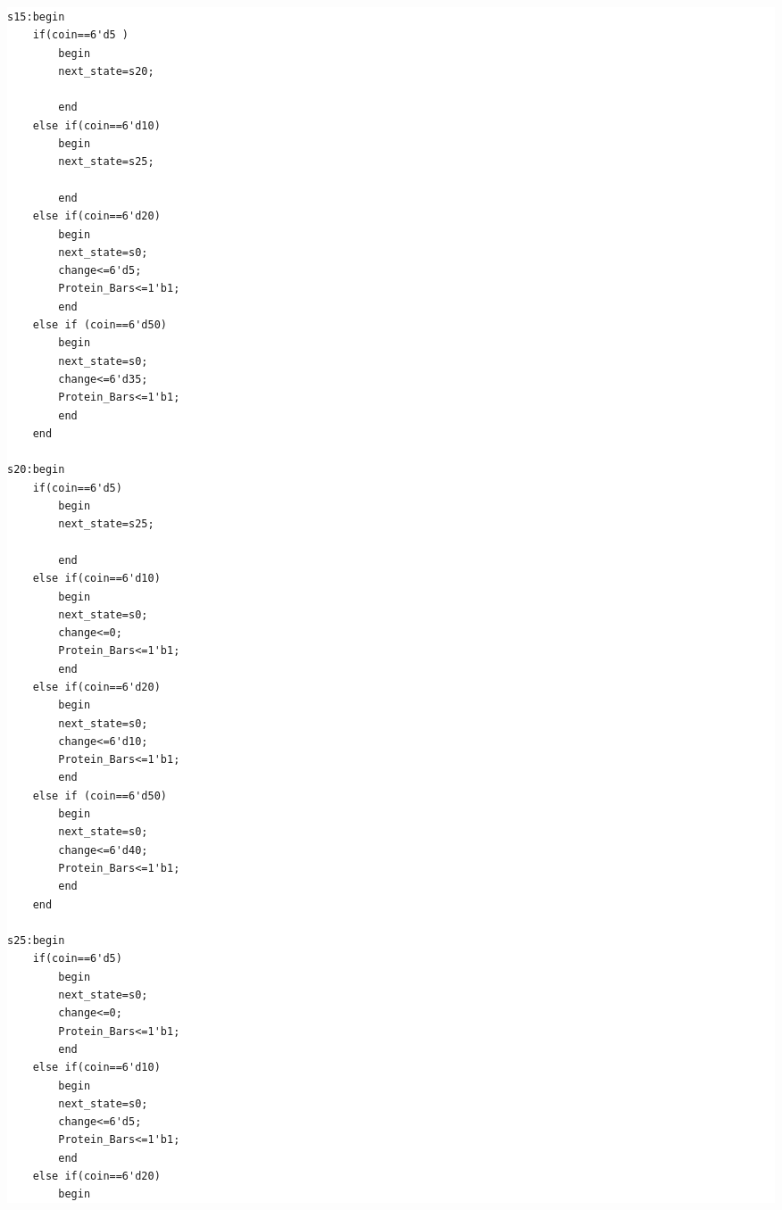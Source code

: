 	s15:begin
		if(coin==6'd5 )
			begin
			next_state=s20;
		
			end
		else if(coin==6'd10)
			begin
			next_state=s25;
		
			end
		else if(coin==6'd20)
			begin
			next_state=s0;
			change<=6'd5;
			Protein_Bars<=1'b1;
			end
		else if (coin==6'd50)
			begin
			next_state=s0;
			change<=6'd35;
			Protein_Bars<=1'b1;
			end
		end
		
	s20:begin
		if(coin==6'd5)
			begin
			next_state=s25;
		
			end
		else if(coin==6'd10)
			begin
			next_state=s0;
			change<=0;
			Protein_Bars<=1'b1;
			end
		else if(coin==6'd20)
			begin
			next_state=s0;
			change<=6'd10;
			Protein_Bars<=1'b1;
			end
		else if (coin==6'd50)
			begin
			next_state=s0;
			change<=6'd40;
			Protein_Bars<=1'b1;
			end
		end

	s25:begin
		if(coin==6'd5)
			begin
			next_state=s0;
			change<=0;
			Protein_Bars<=1'b1;
			end
		else if(coin==6'd10)
			begin
			next_state=s0;
			change<=6'd5;
			Protein_Bars<=1'b1;
			end
		else if(coin==6'd20)
			begin